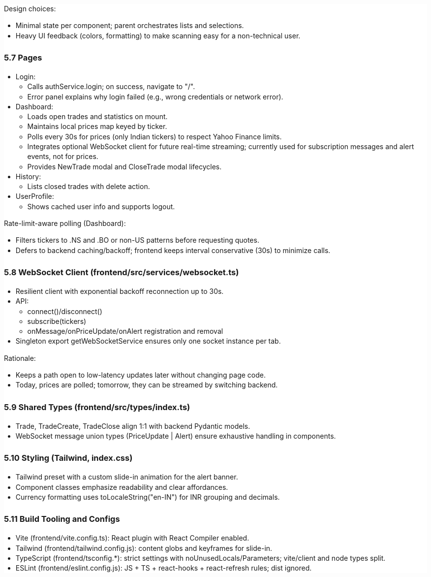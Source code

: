 Design choices:
- Minimal state per component; parent orchestrates lists and selections.
- Heavy UI feedback (colors, formatting) to make scanning easy for a non-technical user.

### 5.7 Pages

- Login:
  - Calls authService.login; on success, navigate to "/".
  - Error panel explains why login failed (e.g., wrong credentials or network error).
- Dashboard:
  - Loads open trades and statistics on mount.
  - Maintains local prices map keyed by ticker.
  - Polls every 30s for prices (only Indian tickers) to respect Yahoo Finance limits.
  - Integrates optional WebSocket client for future real-time streaming; currently used for subscription messages and alert events, not for prices.
  - Provides NewTrade modal and CloseTrade modal lifecycles.
- History:
  - Lists closed trades with delete action.
- UserProfile:
  - Shows cached user info and supports logout.

Rate-limit-aware polling (Dashboard):
- Filters tickers to .NS and .BO or non-US patterns before requesting quotes.
- Defers to backend caching/backoff; frontend keeps interval conservative (30s) to minimize calls.

### 5.8 WebSocket Client (frontend/src/services/websocket.ts)

- Resilient client with exponential backoff reconnection up to 30s.
- API:
  - connect()/disconnect()
  - subscribe(tickers)
  - onMessage/onPriceUpdate/onAlert registration and removal
- Singleton export getWebSocketService ensures only one socket instance per tab.

Rationale:
- Keeps a path open to low-latency updates later without changing page code.
- Today, prices are polled; tomorrow, they can be streamed by switching backend.

### 5.9 Shared Types (frontend/src/types/index.ts)

- Trade, TradeCreate, TradeClose align 1:1 with backend Pydantic models.
- WebSocket message union types (PriceUpdate | Alert) ensure exhaustive handling in components.

### 5.10 Styling (Tailwind, index.css)

- Tailwind preset with a custom slide-in animation for the alert banner.
- Component classes emphasize readability and clear affordances.
- Currency formatting uses toLocaleString("en-IN") for INR grouping and decimals.

### 5.11 Build Tooling and Configs

- Vite (frontend/vite.config.ts): React plugin with React Compiler enabled.
- Tailwind (frontend/tailwind.config.js): content globs and keyframes for slide-in.
- TypeScript (frontend/tsconfig.*): strict settings with noUnusedLocals/Parameters; vite/client and node types split.
- ESLint (frontend/eslint.config.js): JS + TS + react-hooks + react-refresh rules; dist ignored.
